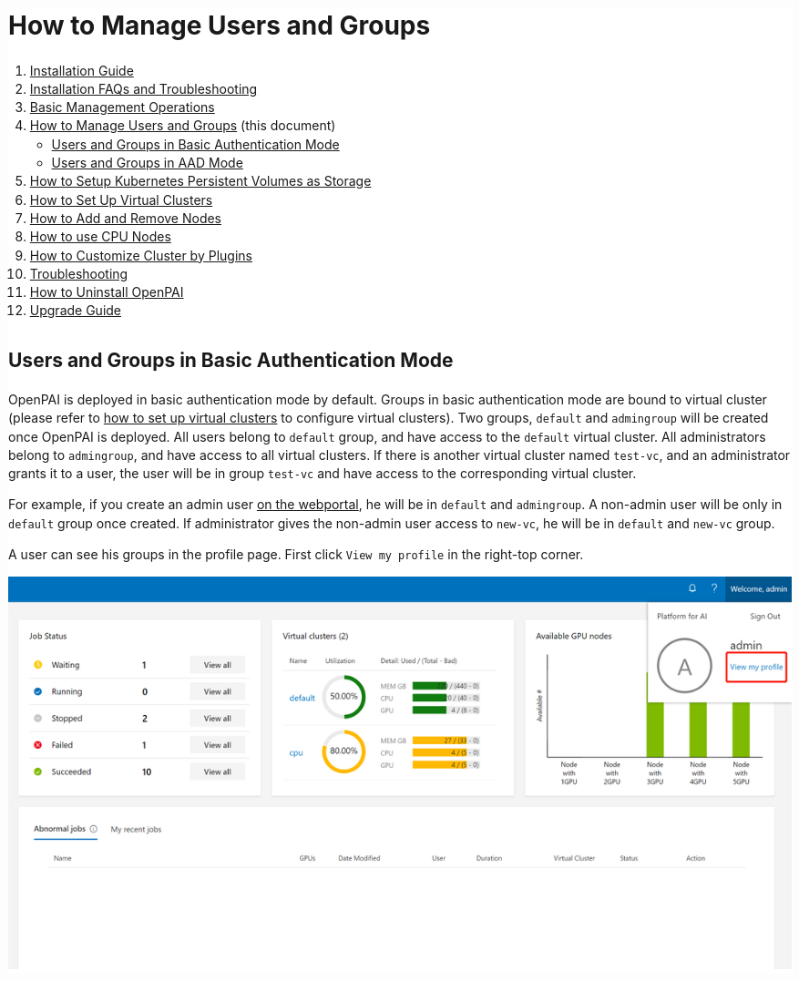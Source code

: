 # How to Manage Users and Groups

1. [Installation Guide](./installation-guide.md)
2. [Installation FAQs and Troubleshooting](./installation-faqs-and-troubleshooting.md)
3. [Basic Management Operations](./basic-management-operations.md)
4. [How to Manage Users and Groups](./how-to-manage-users-and-groups.md) (this document)
    - [Users and Groups in Basic Authentication Mode](#users-and-groups-in-basic-authentication-mode)
    - [Users and Groups in AAD Mode](#users-and-groups-in-aad-mode)
5. [How to Setup Kubernetes Persistent Volumes as Storage](./how-to-set-up-pv-storage.md)
6. [How to Set Up Virtual Clusters](./how-to-set-up-virtual-clusters.md)
7. [How to Add and Remove Nodes](./how-to-add-and-remove-nodes.md)
8. [How to use CPU Nodes](./how-to-use-cpu-nodes.md)
9. [How to Customize Cluster by Plugins](./how-to-customize-cluster-by-plugins.md)
10. [Troubleshooting](./troubleshooting.md)
11. [How to Uninstall OpenPAI](./how-to-uninstall-openpai.md)
12. [Upgrade Guide](./upgrade-guide.md)


## Users and Groups in Basic Authentication Mode

OpenPAI is deployed in basic authentication mode by default. Groups in basic authentication mode are bound to virtual cluster (please refer to [how to set up virtual clusters](./how-to-set-up-virtual-clusters.md) to configure virtual clusters). Two groups, `default` and `admingroup` will be created once OpenPAI is deployed. All users belong to `default` group, and have access to the `default` virtual cluster. All administrators belong to `admingroup`, and have access to all virtual clusters. If there is another virtual cluster named `test-vc`, and an administrator grants it to a user, the user will be in group `test-vc` and have access to the corresponding virtual cluster.

For example, if you create an admin user [on the webportal](./basic-management-operations.md#user-management), he will be in `default` and `admingroup`. A non-admin user will be only in `default` group once created. If administrator gives the non-admin user access to `new-vc`, he will be in `default` and `new-vc` group.

A user can see his groups in the profile page. First click `View my profile` in the right-top corner.

   <img src="./imgs/view-profile.png" width="100%" height="100%" />
